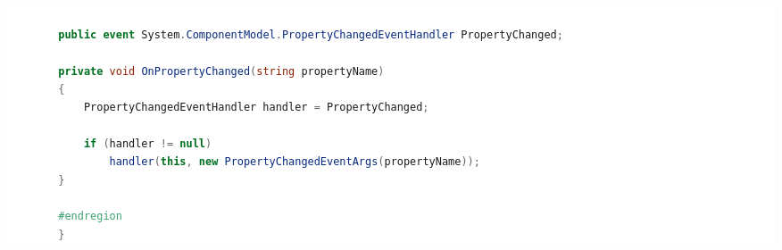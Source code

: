 ```C#
	 
	    public event System.ComponentModel.PropertyChangedEventHandler PropertyChanged;
	 
	    private void OnPropertyChanged(string propertyName)
	    {
	        PropertyChangedEventHandler handler = PropertyChanged;
	 
	        if (handler != null)
	            handler(this, new PropertyChangedEventArgs(propertyName));
	    }
	 
	    #endregion
		}
```